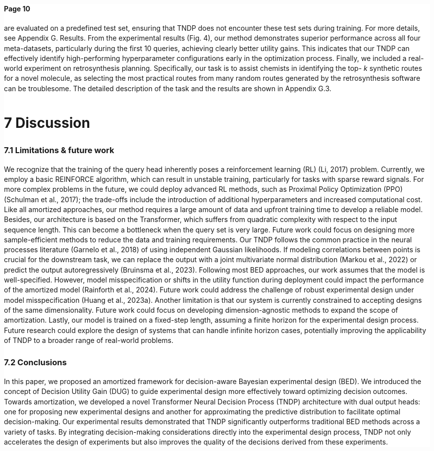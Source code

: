 
#### Page 10

are evaluated on a predefined test set, ensuring that TNDP does not encounter these test sets during training. For more details, see Appendix G.
Results. From the experimental results (Fig. 4), our method demonstrates superior performance across all four meta-datasets, particularly during the first 10 queries, achieving clearly better utility gains. This indicates that our TNDP can effectively identify high-performing hyperparameter configurations early in the optimization process.
Finally, we included a real-world experiment on retrosynthesis planning. Specifically, our task is to assist chemists in identifying the top- $k$ synthetic routes for a novel molecule, as selecting the most practical routes from many random routes generated by the retrosynthesis software can be troublesome. The detailed description of the task and the results are shown in Appendix G.3.

# 7 Discussion

### 7.1 Limitations \& future work

We recognize that the training of the query head inherently poses a reinforcement learning (RL) (Li, 2017) problem. Currently, we employ a basic REINFORCE algorithm, which can result in unstable training, particularly for tasks with sparse reward signals. For more complex problems in the future, we could deploy advanced RL methods, such as Proximal Policy Optimization (PPO) (Schulman et al., 2017); the trade-offs include the introduction of additional hyperparameters and increased computational cost. Like all amortized approaches, our method requires a large amount of data and upfront training time to develop a reliable model. Besides, our architecture is based on the Transformer, which suffers from quadratic complexity with respect to the input sequence length. This can become a bottleneck when the query set is very large. Future work could focus on designing more sample-efficient methods to reduce the data and training requirements. Our TNDP follows the common practice in the neural processes literature (Garnelo et al., 2018) of using independent Gaussian likelihoods. If modeling correlations between points is crucial for the downstream task, we can replace the output with a joint multivariate normal distribution (Markou et al., 2022) or predict the output autoregressively (Bruinsma et al., 2023). Following most BED approaches, our work assumes that the model is well-specified. However, model misspecification or shifts in the utility function during deployment could impact the performance of the amortized model (Rainforth et al., 2024). Future work could address the challenge of robust experimental design under model misspecification (Huang et al., 2023a). Another limitation is that our system is currently constrained to accepting designs of the same dimensionality. Future work could focus on developing dimension-agnostic methods to expand the scope of amortization. Lastly, our model is trained on a fixed-step length, assuming a finite horizon for the experimental design process. Future research could explore the design of systems that can handle infinite horizon cases, potentially improving the applicability of TNDP to a broader range of real-world problems.

### 7.2 Conclusions

In this paper, we proposed an amortized framework for decision-aware Bayesian experimental design (BED). We introduced the concept of Decision Utility Gain (DUG) to guide experimental design more effectively toward optimizing decision outcomes. Towards amortization, we developed a novel Transformer Neural Decision Process (TNDP) architecture with dual output heads: one for proposing new experimental designs and another for approximating the predictive distribution to facilitate optimal decision-making. Our experimental results demonstrated that TNDP significantly outperforms traditional BED methods across a variety of tasks. By integrating decision-making considerations directly into the experimental design process, TNDP not only accelerates the design of experiments but also improves the quality of the decisions derived from these experiments.
